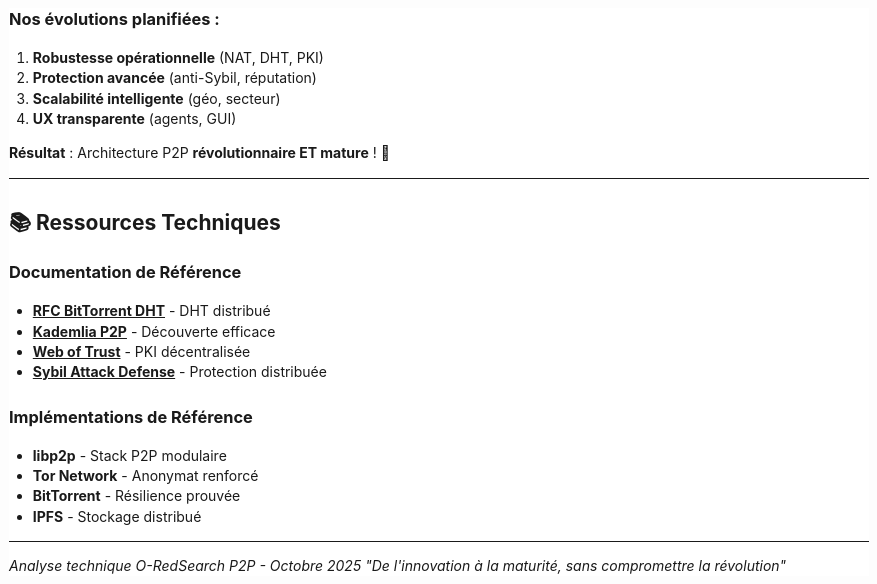 ### Nos évolutions planifiées :
1. **Robustesse opérationnelle** (NAT, DHT, PKI)
2. **Protection avancée** (anti-Sybil, réputation)
3. **Scalabilité intelligente** (géo, secteur)
4. **UX transparente** (agents, GUI)

**Résultat** : Architecture P2P **révolutionnaire ET mature** ! 🚀

---

## 📚 Ressources Techniques

### Documentation de Référence
- **[RFC BitTorrent DHT](https://www.bittorrent.org/beps/bep_0005.html)** - DHT distribué
- **[Kademlia P2P](https://pdos.csail.mit.edu/~petar/papers/maymounkov-kademlia-lncs.pdf)** - Découverte efficace
- **[Web of Trust](https://tools.ietf.org/rfc/rfc4880.txt)** - PKI décentralisée
- **[Sybil Attack Defense](https://www.microsoft.com/en-us/research/wp-content/uploads/2002/01/IPTPS2002.pdf)** - Protection distribuée

### Implémentations de Référence
- **libp2p** - Stack P2P modulaire
- **Tor Network** - Anonymat renforcé
- **BitTorrent** - Résilience prouvée
- **IPFS** - Stockage distribué

---

*Analyse technique O-RedSearch P2P - Octobre 2025*
*"De l'innovation à la maturité, sans compromettre la révolution"*